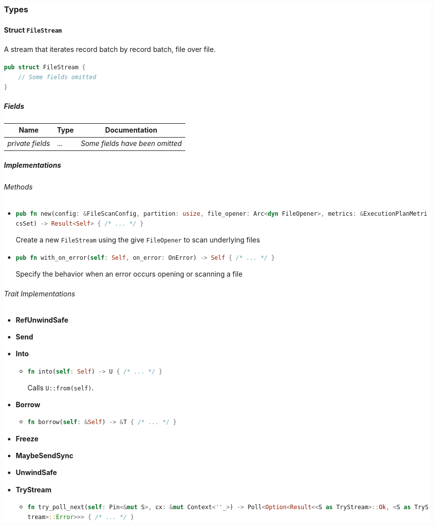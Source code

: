   ```
```

### Types

#### Struct `FileStream`

A stream that iterates record batch by record batch, file over file.

```rust
pub struct FileStream {
    // Some fields omitted
}
```

##### Fields

| Name | Type | Documentation |
|------|------|---------------|
| *private fields* | ... | *Some fields have been omitted* |

##### Implementations

###### Methods

- ```rust
  pub fn new(config: &FileScanConfig, partition: usize, file_opener: Arc<dyn FileOpener>, metrics: &ExecutionPlanMetricsSet) -> Result<Self> { /* ... */ }
  ```
  Create a new `FileStream` using the give `FileOpener` to scan underlying files

- ```rust
  pub fn with_on_error(self: Self, on_error: OnError) -> Self { /* ... */ }
  ```
  Specify the behavior when an error occurs opening or scanning a file

###### Trait Implementations

- **RefUnwindSafe**
- **Send**
- **Into**
  - ```rust
    fn into(self: Self) -> U { /* ... */ }
    ```
    Calls `U::from(self)`.

- **Borrow**
  - ```rust
    fn borrow(self: &Self) -> &T { /* ... */ }
    ```

- **Freeze**
- **MaybeSendSync**
- **UnwindSafe**
- **TryStream**
  - ```rust
    fn try_poll_next(self: Pin<&mut S>, cx: &mut Context<''_>) -> Poll<Option<Result<<S as TryStream>::Ok, <S as TryStream>::Error>>> { /* ... */ }
    ```
